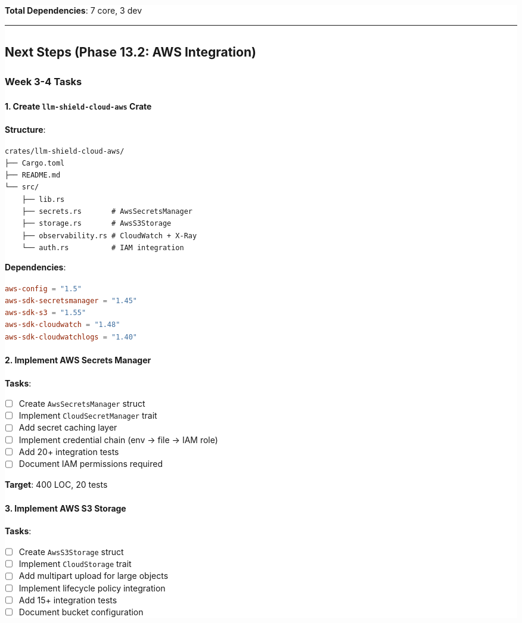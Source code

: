 **Total Dependencies**: 7 core, 3 dev

---

## Next Steps (Phase 13.2: AWS Integration)

### Week 3-4 Tasks

#### 1. Create `llm-shield-cloud-aws` Crate

**Structure**:
```
crates/llm-shield-cloud-aws/
├── Cargo.toml
├── README.md
└── src/
    ├── lib.rs
    ├── secrets.rs       # AwsSecretsManager
    ├── storage.rs       # AwsS3Storage
    ├── observability.rs # CloudWatch + X-Ray
    └── auth.rs          # IAM integration
```

**Dependencies**:
```toml
aws-config = "1.5"
aws-sdk-secretsmanager = "1.45"
aws-sdk-s3 = "1.55"
aws-sdk-cloudwatch = "1.48"
aws-sdk-cloudwatchlogs = "1.40"
```

#### 2. Implement AWS Secrets Manager

**Tasks**:
- [ ] Create `AwsSecretsManager` struct
- [ ] Implement `CloudSecretManager` trait
- [ ] Add secret caching layer
- [ ] Implement credential chain (env → file → IAM role)
- [ ] Add 20+ integration tests
- [ ] Document IAM permissions required

**Target**: 400 LOC, 20 tests

#### 3. Implement AWS S3 Storage

**Tasks**:
- [ ] Create `AwsS3Storage` struct
- [ ] Implement `CloudStorage` trait
- [ ] Add multipart upload for large objects
- [ ] Implement lifecycle policy integration
- [ ] Add 15+ integration tests
- [ ] Document bucket configuration
